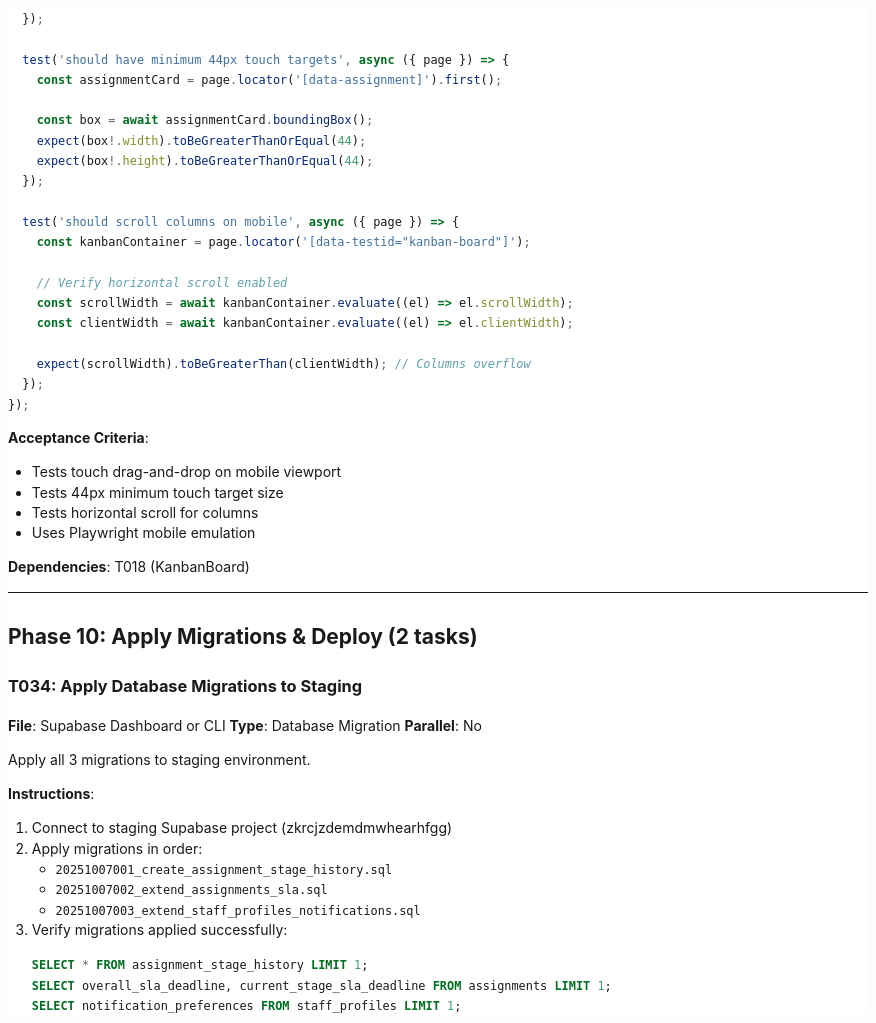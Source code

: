 ```typescript
  });

  test('should have minimum 44px touch targets', async ({ page }) => {
    const assignmentCard = page.locator('[data-assignment]').first();

    const box = await assignmentCard.boundingBox();
    expect(box!.width).toBeGreaterThanOrEqual(44);
    expect(box!.height).toBeGreaterThanOrEqual(44);
  });

  test('should scroll columns on mobile', async ({ page }) => {
    const kanbanContainer = page.locator('[data-testid="kanban-board"]');

    // Verify horizontal scroll enabled
    const scrollWidth = await kanbanContainer.evaluate((el) => el.scrollWidth);
    const clientWidth = await kanbanContainer.evaluate((el) => el.clientWidth);

    expect(scrollWidth).toBeGreaterThan(clientWidth); // Columns overflow
  });
});
```

**Acceptance Criteria**:
- Tests touch drag-and-drop on mobile viewport
- Tests 44px minimum touch target size
- Tests horizontal scroll for columns
- Uses Playwright mobile emulation

**Dependencies**: T018 (KanbanBoard)

---

## Phase 10: Apply Migrations & Deploy (2 tasks)

### T034: Apply Database Migrations to Staging
**File**: Supabase Dashboard or CLI
**Type**: Database Migration
**Parallel**: No

Apply all 3 migrations to staging environment.

**Instructions**:
1. Connect to staging Supabase project (zkrcjzdemdmwhearhfgg)
2. Apply migrations in order:
   - `20251007001_create_assignment_stage_history.sql`
   - `20251007002_extend_assignments_sla.sql`
   - `20251007003_extend_staff_profiles_notifications.sql`
3. Verify migrations applied successfully:
   ```sql
   SELECT * FROM assignment_stage_history LIMIT 1;
   SELECT overall_sla_deadline, current_stage_sla_deadline FROM assignments LIMIT 1;
   SELECT notification_preferences FROM staff_profiles LIMIT 1;
   ```
